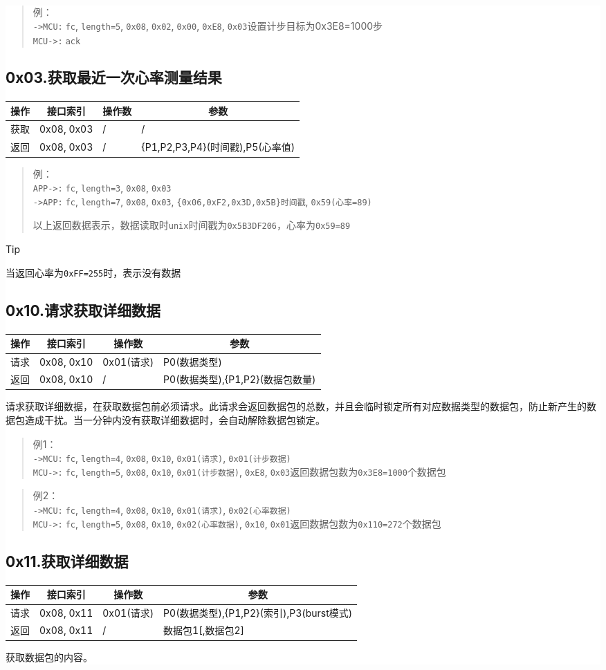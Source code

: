 > 例：  
> `->MCU:` `fc`, `length=5`, `0x08`, `0x02`, `0x00`, `0xE8`, `0x03`设置计步目标为0x3E8=1000步  
> `MCU->:` `ack`  



## 0x03.获取最近一次心率测量结果

| 操作 | 接口索引 | 操作数 | 参数                             |
| ---- | -------- | ------ | -------------------------------- |
| 获取 | 0x08, 0x03 | / | /                                |
| 返回 | 0x08, 0x03 | / | {P1,P2,P3,P4}(时间戳),P5(心率值) |

> 例：  
> `APP->:` `fc`, `length=3`, `0x08`, `0x03`  
> `->APP:` `fc`, `length=7`, `0x08`, `0x03`, `{0x06,0xF2,0x3D,0x5B}时间戳`, `0x59(心率=89)`  
>
> 以上返回数据表示，数据读取时`unix`时间戳为`0x5B3DF206`，心率为`0x59=89`  

> [!TIP]
> 当返回心率为`0xFF=255`时，表示没有数据



## 0x10.请求获取详细数据

| 操作 | 接口索引 | 操作数 | 参数                             |
| ---- | -------- | ------ | -------------------------------- |
| 请求 | 0x08, 0x10 | 0x01(请求) | P0(数据类型)          |
| 返回 | 0x08, 0x10 | / | P0(数据类型),{P1,P2}(数据包数量) |

请求获取详细数据，在获取数据包前必须请求。此请求会返回数据包的总数，并且会临时锁定所有对应数据类型的数据包，防止新产生的数据包造成干扰。当一分钟内没有获取详细数据时，会自动解除数据包锁定。

> 例1：  
> `->MCU:` `fc`, `length=4`, `0x08`, `0x10`, `0x01(请求)`, `0x01(计步数据)`  
> `MCU->:` `fc`, `length=5`, `0x08`, `0x10`, `0x01(计步数据)`, `0xE8`, `0x03`返回数据包数为`0x3E8=1000`个数据包  

> 例2：  
> `->MCU:` `fc`, `length=4`, `0x08`, `0x10`, `0x01(请求)`, `0x02(心率数据)`  
> `MCU->:` `fc`, `length=5`, `0x08`, `0x10`, `0x02(心率数据)`, `0x10`, `0x01`返回数据包数为`0x110=272`个数据包  



## 0x11.获取详细数据

| 操作 | 接口索引 | 操作数 | 参数                                                |
| ---- | -------- | ------ | --------------------------------------------------- |
| 请求 | 0x08, 0x11 | 0x01(请求) | P0(数据类型),{P1,P2}(索引),P3(burst模式) |
| 返回 | 0x08, 0x11 | / | 数据包1[,数据包2]                                   |

获取数据包的内容。
